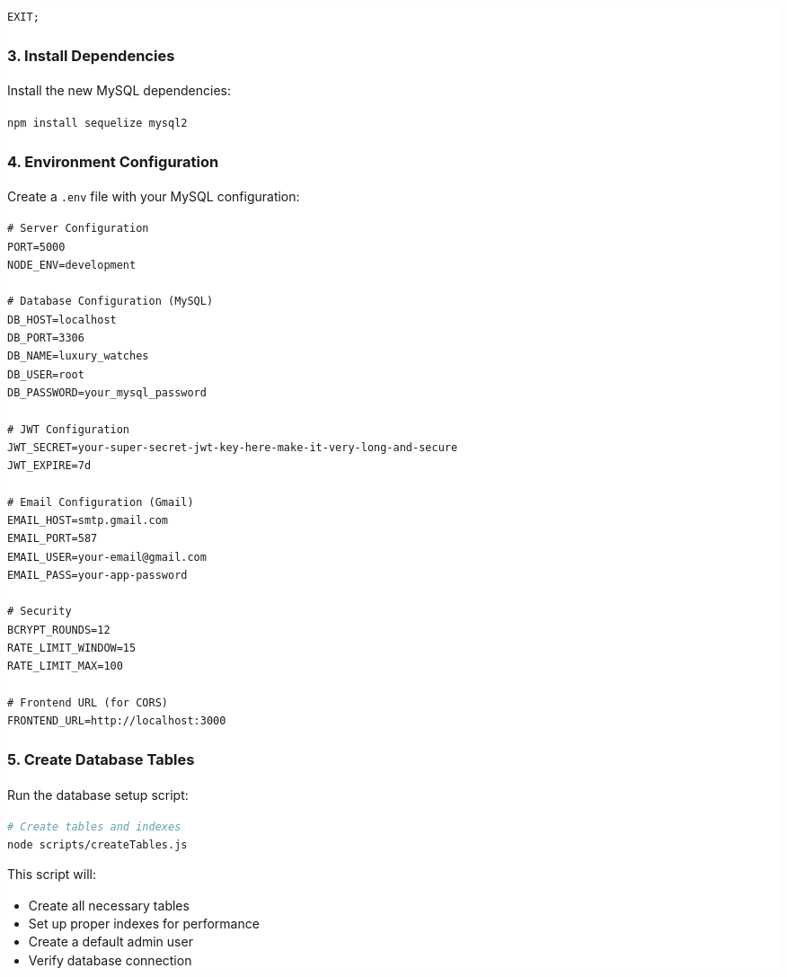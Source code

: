 ```sql
EXIT;
```

### 3. **Install Dependencies**
Install the new MySQL dependencies:

```bash
npm install sequelize mysql2
```

### 4. **Environment Configuration**
Create a `.env` file with your MySQL configuration:

```env
# Server Configuration
PORT=5000
NODE_ENV=development

# Database Configuration (MySQL)
DB_HOST=localhost
DB_PORT=3306
DB_NAME=luxury_watches
DB_USER=root
DB_PASSWORD=your_mysql_password

# JWT Configuration
JWT_SECRET=your-super-secret-jwt-key-here-make-it-very-long-and-secure
JWT_EXPIRE=7d

# Email Configuration (Gmail)
EMAIL_HOST=smtp.gmail.com
EMAIL_PORT=587
EMAIL_USER=your-email@gmail.com
EMAIL_PASS=your-app-password

# Security
BCRYPT_ROUNDS=12
RATE_LIMIT_WINDOW=15
RATE_LIMIT_MAX=100

# Frontend URL (for CORS)
FRONTEND_URL=http://localhost:3000
```

### 5. **Create Database Tables**
Run the database setup script:

```bash
# Create tables and indexes
node scripts/createTables.js
```

This script will:
- Create all necessary tables
- Set up proper indexes for performance
- Create a default admin user
- Verify database connection
